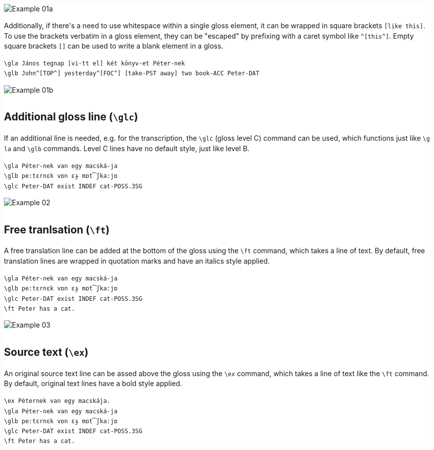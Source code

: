![Example 01a](https://raw.githubusercontent.com/Mijyuoon/obsidian-ling-gloss/HEAD/_examples/example01a.png)

Additionally, if there's a need to use whitespace within a single gloss element, it can be wrapped in square brackets `[like this]`. To use the brackets verbatim in a gloss element, they can be "escaped" by prefixing with a caret symbol like `^[this^]`. Empty square brackets `[]` can be used to write a blank element in a gloss.

```gloss
\gla János tegnap [vi-tt el] két könyv-et Péter-nek
\glb John^[TOP^] yesterday^[FOC^] [take-PST away] two book-ACC Peter-DAT
```

![Example 01b](https://raw.githubusercontent.com/Mijyuoon/obsidian-ling-gloss/HEAD/_examples/example01b.png)

## Additional gloss line (`\glc`)

If an additional line is needed, e.g. for the transcription, the `\glc` (gloss level C) command can be used, which functions just like `\gla` and `\glb` commands. Level C lines have no default style, just like level B.

```gloss
\gla Péter-nek van egy macská-ja
\glb pe:tɛrnɛk vɒn ɛɟ mɒt͡ʃka:jɒ
\glc Peter-DAT exist INDEF cat-POSS.3SG
```

![Example 02](https://raw.githubusercontent.com/Mijyuoon/obsidian-ling-gloss/HEAD/_examples/example02.png)

## Free tranlsation (`\ft`)

A free translation line can be added at the bottom of the gloss using the `\ft` command, which takes a line of text. By default, free translation lines are wrapped in quotation marks and have an italics style applied.

```gloss
\gla Péter-nek van egy macská-ja
\glb pe:tɛrnɛk vɒn ɛɟ mɒt͡ʃka:jɒ
\glc Peter-DAT exist INDEF cat-POSS.3SG
\ft Peter has a cat.
```

![Example 03](https://raw.githubusercontent.com/Mijyuoon/obsidian-ling-gloss/HEAD/_examples/example03.png)

## Source text (`\ex`)

An original source text line can be assed above the gloss using the `\ex` command, which takes a line of text like the `\ft` command. By default, original text lines have a bold style applied.

```gloss
\ex Péternek van egy macskája.
\gla Péter-nek van egy macská-ja
\glb pe:tɛrnɛk vɒn ɛɟ mɒt͡ʃka:jɒ
\glc Peter-DAT exist INDEF cat-POSS.3SG
\ft Peter has a cat.
```
